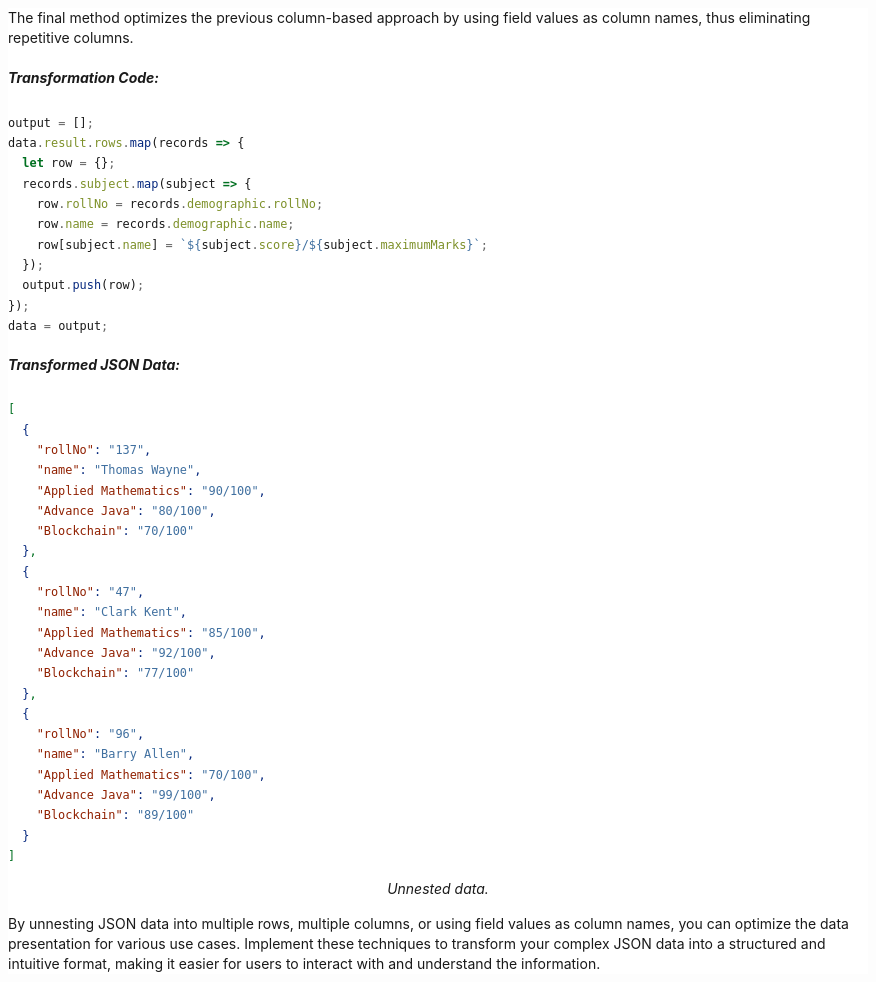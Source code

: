 The final method optimizes the previous column-based approach by using field values as column names, thus eliminating repetitive columns.

##### Transformation Code:

```javascript
output = [];
data.result.rows.map(records => {
  let row = {};
  records.subject.map(subject => {
    row.rollNo = records.demographic.rollNo;
    row.name = records.demographic.name;
    row[subject.name] = `${subject.score}/${subject.maximumMarks}`;
  });
  output.push(row);
});
data = output;
```

##### Transformed JSON Data:

```json
[
  {
    "rollNo": "137",
    "name": "Thomas Wayne",
    "Applied Mathematics": "90/100",
    "Advance Java": "80/100",
    "Blockchain": "70/100"
  },
  {
    "rollNo": "47",
    "name": "Clark Kent",
    "Applied Mathematics": "85/100",
    "Advance Java": "92/100",
    "Blockchain": "77/100"
  },
  {
    "rollNo": "96",
    "name": "Barry Allen",
    "Applied Mathematics": "70/100",
    "Advance Java": "99/100",
    "Blockchain": "89/100"
  }
]
```
<figure>
  <Thumbnail src="/img/app-scripting-and-code/unnest-json/unnest-json-unnest3.png" alt="Unnested data." />
  <figcaption align = "center"><i>Unnested data.</i></figcaption>
</figure>

 By unnesting JSON data into multiple rows, multiple columns, or using field values as column names, you can optimize the data presentation for various use cases. Implement these techniques to transform your complex JSON data into a structured and intuitive format, making it easier for users to interact with and understand the information.
